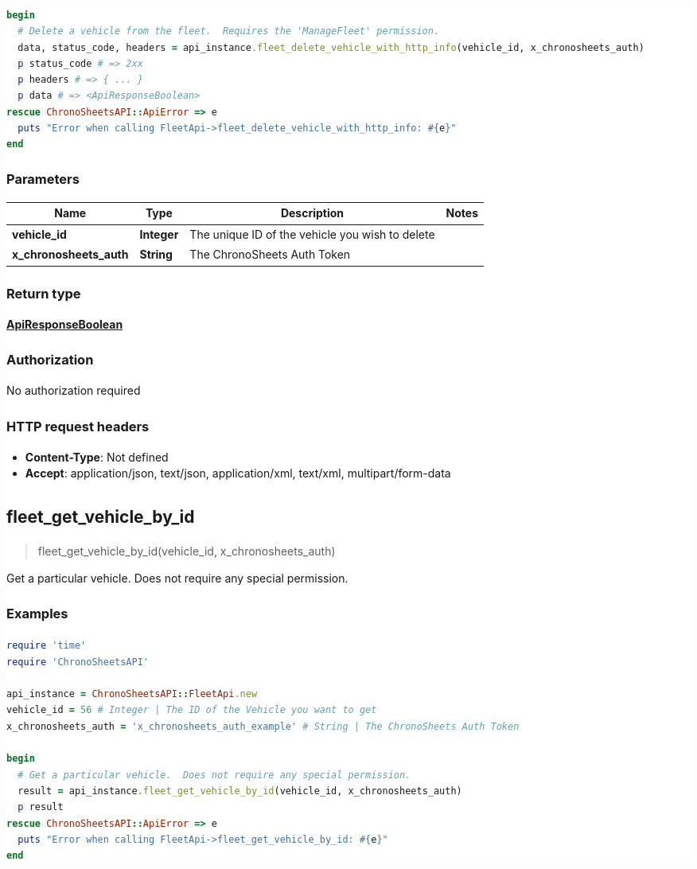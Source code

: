 ```ruby
begin
  # Delete a vehicle from the fleet.  Requires the 'ManageFleet' permission.
  data, status_code, headers = api_instance.fleet_delete_vehicle_with_http_info(vehicle_id, x_chronosheets_auth)
  p status_code # => 2xx
  p headers # => { ... }
  p data # => <ApiResponseBoolean>
rescue ChronoSheetsAPI::ApiError => e
  puts "Error when calling FleetApi->fleet_delete_vehicle_with_http_info: #{e}"
end
```

### Parameters

| Name | Type | Description | Notes |
| ---- | ---- | ----------- | ----- |
| **vehicle_id** | **Integer** | The unique ID of the vehicle you wish to delete |  |
| **x_chronosheets_auth** | **String** | The ChronoSheets Auth Token |  |

### Return type

[**ApiResponseBoolean**](ApiResponseBoolean.md)

### Authorization

No authorization required

### HTTP request headers

- **Content-Type**: Not defined
- **Accept**: application/json, text/json, application/xml, text/xml, multipart/form-data


## fleet_get_vehicle_by_id

> <ApiResponseFleetVehicle> fleet_get_vehicle_by_id(vehicle_id, x_chronosheets_auth)

Get a particular vehicle.  Does not require any special permission.

### Examples

```ruby
require 'time'
require 'ChronoSheetsAPI'

api_instance = ChronoSheetsAPI::FleetApi.new
vehicle_id = 56 # Integer | The ID of the Vehicle you want to get
x_chronosheets_auth = 'x_chronosheets_auth_example' # String | The ChronoSheets Auth Token

begin
  # Get a particular vehicle.  Does not require any special permission.
  result = api_instance.fleet_get_vehicle_by_id(vehicle_id, x_chronosheets_auth)
  p result
rescue ChronoSheetsAPI::ApiError => e
  puts "Error when calling FleetApi->fleet_get_vehicle_by_id: #{e}"
end
```
